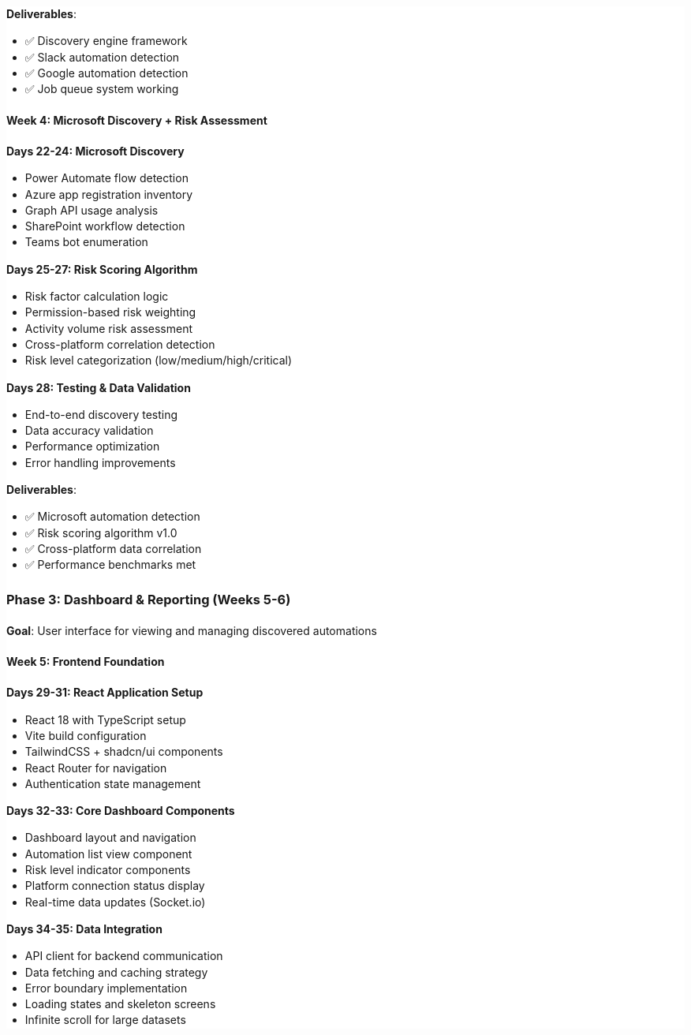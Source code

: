 **Deliverables**:
- ✅ Discovery engine framework
- ✅ Slack automation detection
- ✅ Google automation detection
- ✅ Job queue system working

#### Week 4: Microsoft Discovery + Risk Assessment
**Days 22-24: Microsoft Discovery**
- Power Automate flow detection
- Azure app registration inventory
- Graph API usage analysis
- SharePoint workflow detection
- Teams bot enumeration

**Days 25-27: Risk Scoring Algorithm**
- Risk factor calculation logic
- Permission-based risk weighting
- Activity volume risk assessment
- Cross-platform correlation detection
- Risk level categorization (low/medium/high/critical)

**Days 28: Testing & Data Validation**
- End-to-end discovery testing
- Data accuracy validation
- Performance optimization
- Error handling improvements

**Deliverables**:
- ✅ Microsoft automation detection
- ✅ Risk scoring algorithm v1.0
- ✅ Cross-platform data correlation
- ✅ Performance benchmarks met

### Phase 3: Dashboard & Reporting (Weeks 5-6)
**Goal**: User interface for viewing and managing discovered automations

#### Week 5: Frontend Foundation
**Days 29-31: React Application Setup**
- React 18 with TypeScript setup
- Vite build configuration
- TailwindCSS + shadcn/ui components
- React Router for navigation
- Authentication state management

**Days 32-33: Core Dashboard Components**
- Dashboard layout and navigation
- Automation list view component
- Risk level indicator components
- Platform connection status display
- Real-time data updates (Socket.io)

**Days 34-35: Data Integration**
- API client for backend communication
- Data fetching and caching strategy
- Error boundary implementation
- Loading states and skeleton screens
- Infinite scroll for large datasets
